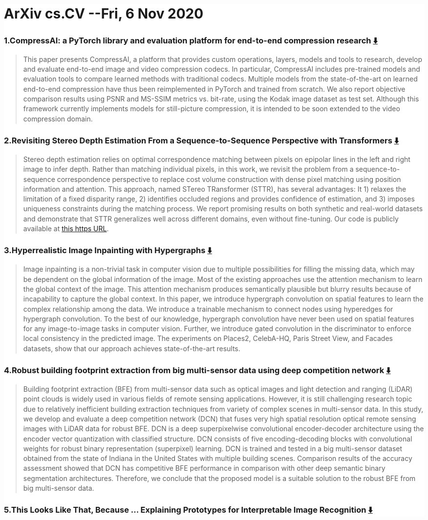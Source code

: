 # ArXiv cs.CV --Fri, 6 Nov 2020
### 1.CompressAI: a PyTorch library and evaluation platform for end-to-end compression research  [ :arrow_down: ](https://arxiv.org/pdf/2011.03029.pdf)
>  This paper presents CompressAI, a platform that provides custom operations, layers, models and tools to research, develop and evaluate end-to-end image and video compression codecs. In particular, CompressAI includes pre-trained models and evaluation tools to compare learned methods with traditional codecs. Multiple models from the state-of-the-art on learned end-to-end compression have thus been reimplemented in PyTorch and trained from scratch. We also report objective comparison results using PSNR and MS-SSIM metrics vs. bit-rate, using the Kodak image dataset as test set. Although this framework currently implements models for still-picture compression, it is intended to be soon extended to the video compression domain.      
### 2.Revisiting Stereo Depth Estimation From a Sequence-to-Sequence Perspective with Transformers  [ :arrow_down: ](https://arxiv.org/pdf/2011.02910.pdf)
>  Stereo depth estimation relies on optimal correspondence matching between pixels on epipolar lines in the left and right image to infer depth. Rather than matching individual pixels, in this work, we revisit the problem from a sequence-to-sequence correspondence perspective to replace cost volume construction with dense pixel matching using position information and attention. This approach, named STereo TRansformer (STTR), has several advantages: It 1) relaxes the limitation of a fixed disparity range, 2) identifies occluded regions and provides confidence of estimation, and 3) imposes uniqueness constraints during the matching process. We report promising results on both synthetic and real-world datasets and demonstrate that STTR generalizes well across different domains, even without fine-tuning. Our code is publicly available at <a class="link-external link-https" href="https://github.com/mli0603/stereo-transformer" rel="external noopener nofollow">this https URL</a>.      
### 3.Hyperrealistic Image Inpainting with Hypergraphs  [ :arrow_down: ](https://arxiv.org/pdf/2011.02904.pdf)
>  Image inpainting is a non-trivial task in computer vision due to multiple possibilities for filling the missing data, which may be dependent on the global information of the image. Most of the existing approaches use the attention mechanism to learn the global context of the image. This attention mechanism produces semantically plausible but blurry results because of incapability to capture the global context. In this paper, we introduce hypergraph convolution on spatial features to learn the complex relationship among the data. We introduce a trainable mechanism to connect nodes using hyperedges for hypergraph convolution. To the best of our knowledge, hypergraph convolution have never been used on spatial features for any image-to-image tasks in computer vision. Further, we introduce gated convolution in the discriminator to enforce local consistency in the predicted image. The experiments on Places2, CelebA-HQ, Paris Street View, and Facades datasets, show that our approach achieves state-of-the-art results.      
### 4.Robust building footprint extraction from big multi-sensor data using deep competition network  [ :arrow_down: ](https://arxiv.org/pdf/2011.02879.pdf)
>  Building footprint extraction (BFE) from multi-sensor data such as optical images and light detection and ranging (LiDAR) point clouds is widely used in various fields of remote sensing applications. However, it is still challenging research topic due to relatively inefficient building extraction techniques from variety of complex scenes in multi-sensor data. In this study, we develop and evaluate a deep competition network (DCN) that fuses very high spatial resolution optical remote sensing images with LiDAR data for robust BFE. DCN is a deep superpixelwise convolutional encoder-decoder architecture using the encoder vector quantization with classified structure. DCN consists of five encoding-decoding blocks with convolutional weights for robust binary representation (superpixel) learning. DCN is trained and tested in a big multi-sensor dataset obtained from the state of Indiana in the United States with multiple building scenes. Comparison results of the accuracy assessment showed that DCN has competitive BFE performance in comparison with other deep semantic binary segmentation architectures. Therefore, we conclude that the proposed model is a suitable solution to the robust BFE from big multi-sensor data.      
### 5.This Looks Like That, Because ... Explaining Prototypes for Interpretable Image Recognition  [ :arrow_down: ](https://arxiv.org/pdf/2011.02863.pdf)